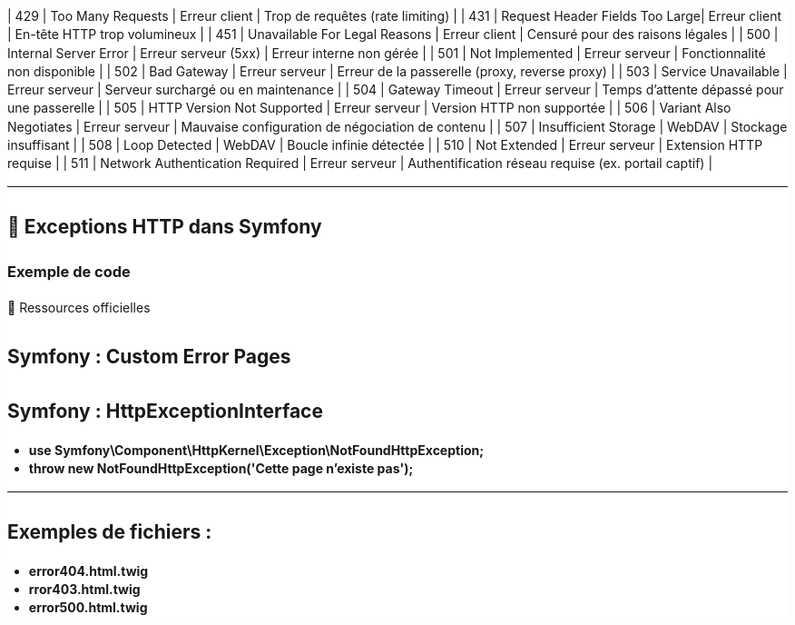 | 429  | Too Many Requests             | Erreur client               | Trop de requêtes (rate limiting)                                         |
| 431  | Request Header Fields Too Large| Erreur client              | En-tête HTTP trop volumineux                                             |
| 451  | Unavailable For Legal Reasons | Erreur client               | Censuré pour des raisons légales                                         |
| 500  | Internal Server Error         | Erreur serveur (5xx)        | Erreur interne non gérée                                                 |
| 501  | Not Implemented               | Erreur serveur              | Fonctionnalité non disponible                                            |
| 502  | Bad Gateway                   | Erreur serveur              | Erreur de la passerelle (proxy, reverse proxy)                           |
| 503  | Service Unavailable           | Erreur serveur              | Serveur surchargé ou en maintenance                                      |
| 504  | Gateway Timeout               | Erreur serveur              | Temps d’attente dépassé pour une passerelle                              |
| 505  | HTTP Version Not Supported    | Erreur serveur              | Version HTTP non supportée                                               |
| 506  | Variant Also Negotiates       | Erreur serveur              | Mauvaise configuration de négociation de contenu                         |
| 507  | Insufficient Storage          | WebDAV                      | Stockage insuffisant                                                     |
| 508  | Loop Detected                 | WebDAV                      | Boucle infinie détectée                                                  |
| 510  | Not Extended                  | Erreur serveur              | Extension HTTP requise                                                   |
| 511  | Network Authentication Required | Erreur serveur            | Authentification réseau requise (ex. portail captif)                     |

---


## 🚫 Exceptions HTTP dans Symfony

### Exemple de code
🔗 Ressources officielles
## Symfony : Custom Error Pages
## Symfony : HttpExceptionInterface

- **use Symfony\Component\HttpKernel\Exception\NotFoundHttpException;**
- **throw new NotFoundHttpException('Cette page n’existe pas');**
---
## Exemples de fichiers :

- **error404.html.twig**
- **rror403.html.twig**
- **error500.html.twig**